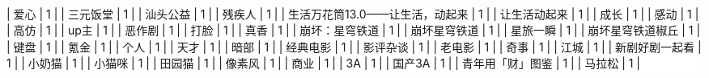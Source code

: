 | 爱心 | 1 |
| 三元饭堂 | 1 |
| 汕头公益 | 1 |
| 残疾人 | 1 |
| 生活万花筒13.0——让生活，动起来 | 1 |
| 让生活动起来 | 1 |
| 成长 | 1 |
| 感动 | 1 |
| 高仿 | 1 |
| up主 | 1 |
| 恶作剧 | 1 |
| 打脸 | 1 |
| 真香 | 1 |
| 崩坏：星穹铁道 | 1 |
| 崩坏星穹铁道 | 1 |
| 星旅一瞬 | 1 |
| 崩坏星穹铁道椒丘 | 1 |
| 键盘 | 1 |
| 氪金 | 1 |
| 个人 | 1 |
| 天才 | 1 |
| 暗部 | 1 |
| 经典电影 | 1 |
| 影评杂谈 | 1 |
| 老电影 | 1 |
| 奇事 | 1 |
| 江城 | 1 |
| 新剧好剧一起看 | 1 |
| 小奶猫 | 1 |
| 小猫咪 | 1 |
| 田园猫 | 1 |
| 像素风 | 1 |
| 商业 | 1 |
| 3A | 1 |
| 国产3A | 1 |
| 青年用「财」图鉴 | 1 |
| 马拉松 | 1 |